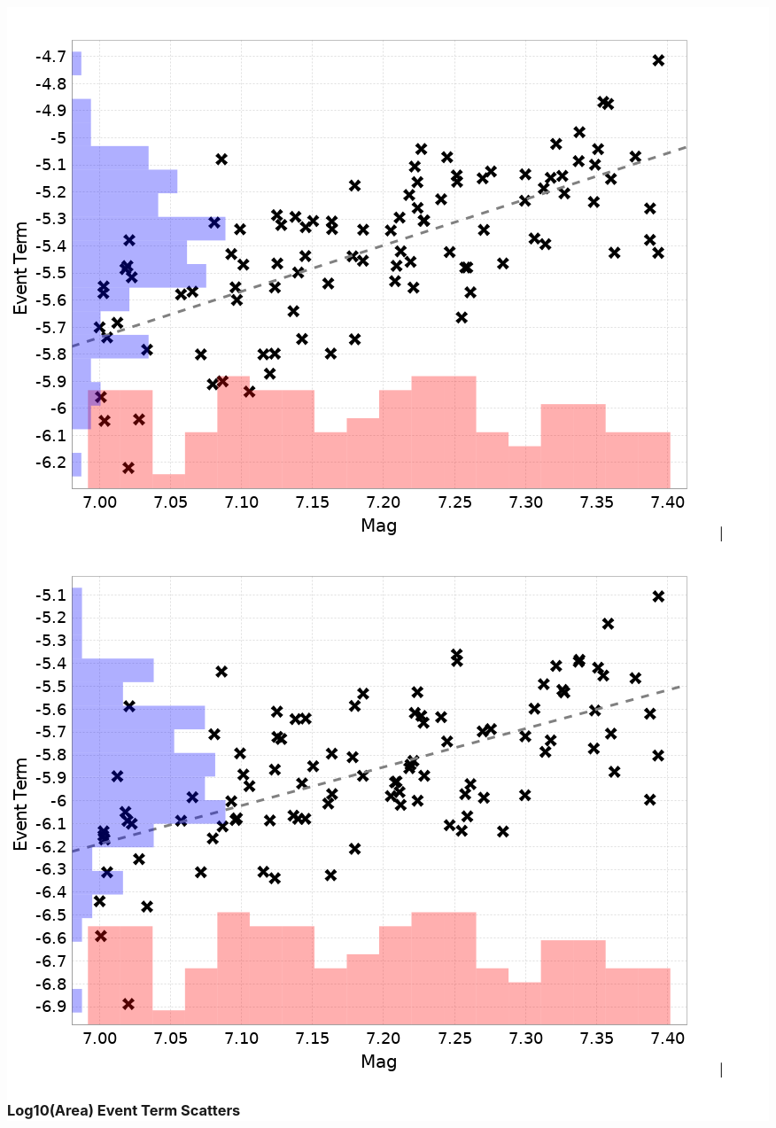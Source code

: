 ![plot](resources/event_term_scatter_mag_m7.2_100km_USC_7.5s.png) | ![plot](resources/event_term_scatter_mag_m7.2_100km_USC_10s.png) |
### Log10(Area) Event Term Scatters